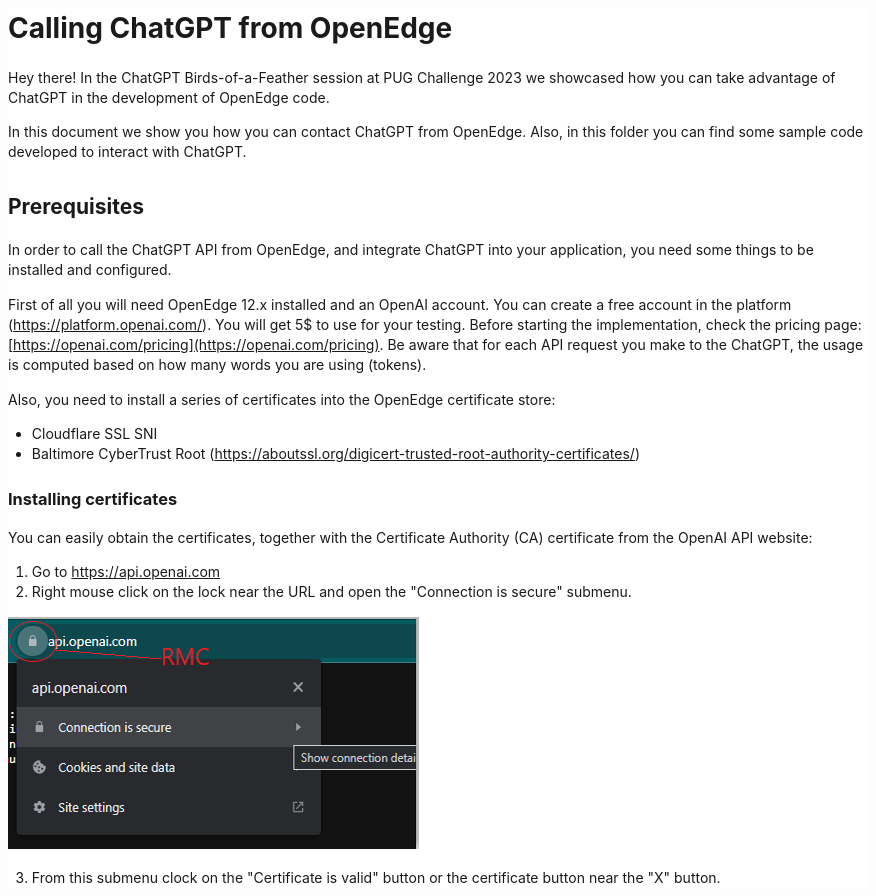# Calling ChatGPT from OpenEdge

Hey there! In the ChatGPT Birds-of-a-Feather session at PUG Challenge 2023 we showcased how you can take advantage of ChatGPT
in the development of OpenEdge code.

In this document we show you how you can contact ChatGPT from OpenEdge. Also, in this folder you can find some sample code
developed to interact with ChatGPT.

## Prerequisites

In order to call the ChatGPT API from OpenEdge, and integrate ChatGPT into your application, you need some things to be installed
and configured.

First of all you will need OpenEdge 12.x installed and an OpenAI account. You can create a free account in the platform (https://platform.openai.com/).
You will get 5$ to use for your testing. Before starting the implementation, check the pricing page: [https://openai.com/pricing](https://openai.com/pricing).
Be aware that for each API request you make to the ChatGPT, the usage is computed based on how many words you are using (tokens).

Also, you need to install a series of certificates into the OpenEdge certificate store:

- Cloudflare SSL SNI
- Baltimore CyberTrust Root (https://aboutssl.org/digicert-trusted-root-authority-certificates/)

### Installing certificates

You can easily obtain the certificates, together with the Certificate Authority (CA) certificate from the OpenAI API website:

1. Go to https://api.openai.com
2. Right mouse click on the lock near the URL and open the "Connection is secure" submenu. 
 
![RMC Connection](Images/OpenAI-SSL-001.png)

3. From this submenu clock on the "Certificate is valid" button or the certificate button near the "X" button.
